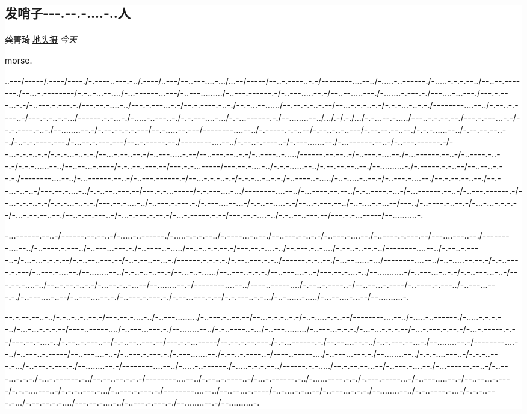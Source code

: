 ## 发哨子---.--.-....-..人

龚菁琦 [地头摄](javascript:void(0);) *今天*

morse.

..---/-----/.----/----./-.----..---.-../.----/..---/--..---....-.../...--/-----/--..-.----..-.-/--------....--../-.....-..------./-.....-.-.-.--../--..--.-------./--...-.--------/-.-..-...--..../-...------...---/-..---........./-..---.------.-/-..---.....--.-/--..--.....---./-.......-.---.-./---....-...---./---.-.---...-.-/-..---.-.---.-./---.--.-....-../---.-.---...-.-/--.-.----.-..-./--.-...--....../--.--.-.-..-.--/--...-.-.-..-.-/-.-.-...-..-.-./--------....--../-.--..-.----..-/---.-.-..-.-.../------.-.-...-./-.....-..---..-./-.-.---....-.../-.-...------.-./--........--../.../.-/.-./.../-.-...--.-...../---..-.-.--.--./---.-.---...-.-/--.-.----.-..-./--........--.-/-.--.--.-.-.---/--.-.....--.---/--------....--../-.-----.-.-..--/-.--..-..-..---/-.--.--.--..--./-.-.-......--../-.--.--.--..--./-..-.-.----.---./-...--.-.---.---/--..-.-----.--./--------....--../-.--..-.----..-/-.---.......--./-...------.--..-/-..---.------.-/--...-.-.-..-.-/-.-.-...-..-.-./--...-.--..--.-/-..---.....-.--/--..---.--..-.-/-..----..-...../------.--.--..-/-..---.-....--./-...------.--..-/-..----.-..--.-/-.-.-......--../--..--...-.----/-.-..--..---.--/---.-.-...-----/---.--.-....-../-.-.-......--../-.--.--.--..--./--..........-./-.-----.-.-..--/--..--..-.--.-./--------....--../-...------.--..-/-..---.------.-/--...-.-.-..-.-/-.-.-...-..-.-./-..----..-...../-..-.....-..--.-/-..---.-....--./--.-.--.--..--./--.--...-..-..-/---.--.-....-../-.-..--..---.--/---.-.-...-----/-.-.---....-.../--------....--../-...----.--.--../-.-..----.-...-/-...------.--..-/-..---.------.-/--...-.-.-..-.-/-.-.-...-..-.-./---.--.-....-../-..---.-.---.-./-.---....--...-/-.-..--.....-.-/--...-.---.--../-..-....-.-...--/---../-..----.-..--.-/-...-...-.-.-.--/-...-.--.--..--./--..-.--.---..-/-...-.---.-.--.-/-...-.-----.-.--/---.--.-....-../-.-..--..---.--/---.-.-...-----/--..........-.

-...------.--..-/------.--.--..-/-.....-..------./-.....-.-.-.--../-.----...-..--./--..---.--..-.-/-..---.-....--./-..----.-.---.--/---....---..--./--------....--../-..----.-.---../-..---...---.-./-..----..-...../--..-..-.-.--.-/---.--.-....-../--.---.-..-..../-.--..-..--.-../--------....--../-.--..-.----..-/-...-...-.-.-.--/-.-..--..---.--/-..-.--..--...-./------.-.-.-.-./-.--..---.-.-../------.-.-..--./-...--......-.../--------....--../-..-.....--.--.-/-.-..----.-.---/-..---.-....--./--........--../-.-..-..-..--.-/--...-..-....../--..---..-.-.-./--..---....-..-/---.--.-....-../--...........-/-..---...-..-.-/-.-..---...-..-/---.--.-....-../--..-.--.-..-.-/-...--.-..-...--/--........--.-/--------....--../----..-----..../-.--..-.----..-/--..--...-.----/-..----.-.---../-..---...---.-./-..---....-..--/-..---....--.-./-..---.-.---.-./-.--...---.-.--/-.-.---..-.-.../-..-......-...../-...--....-...--/--..........-.

--.-.--.--..-../-.-..-..-..--.-/---.--.-....-../-..---........./-..---.-..--.--/--...-.-.-..-.-/-..-.....-.-..--/--------....--../-.....-..------./-.....-.-.-.--../-...-...-.-.-.--/----..-----..../-..---...---.-./--........--../-.-..----..-.../-..---........./-..---...-.-.-./-...-...-.-.-.--/-...-.---.-.--.-/-...-.-----.-.--/---.--.-....-../-.--..-.---..--/-.-..--..---.--/---.-.-...-----/--.--.-.--.---./-.-...------.-./--.--....--.-../-..-.---.--...-./--........--.-/--------....--../-..---..-.-----/--..---....-..-/-..---.-.---.-./-.---.......--./-.--..-.----..-/----..-----..../-..---...---.-./--........--../-.-.-....---..-/-.-.-..---.-.../-..---.-.---.-./--........--.-/--------....--../-.....-..------./-.....-.-.-.--../------.-.-...../--.-.--.--...--/-..---.-....--./-...------.--..-/-..---...-.-.-./-...-.------.-../--.--..--.-.-.-/--------....--../-.--..-.----..-/-...-.------.-../-......----.-.-./-.---.-----...-/-..---.....--.-/--..--...-.----/-.-.-....---..-/-.-.-..---.-.../-..---.-.---.-./--------....--../--..--...-.----/-..-....-.-...--/-..---...-.-.-./--........--../-.-..----.-...-/-.-.-..---.-.../-.--.--.-.-..../---.--.-....-../-..---.-.---.-./--........--.-/--..........-.
